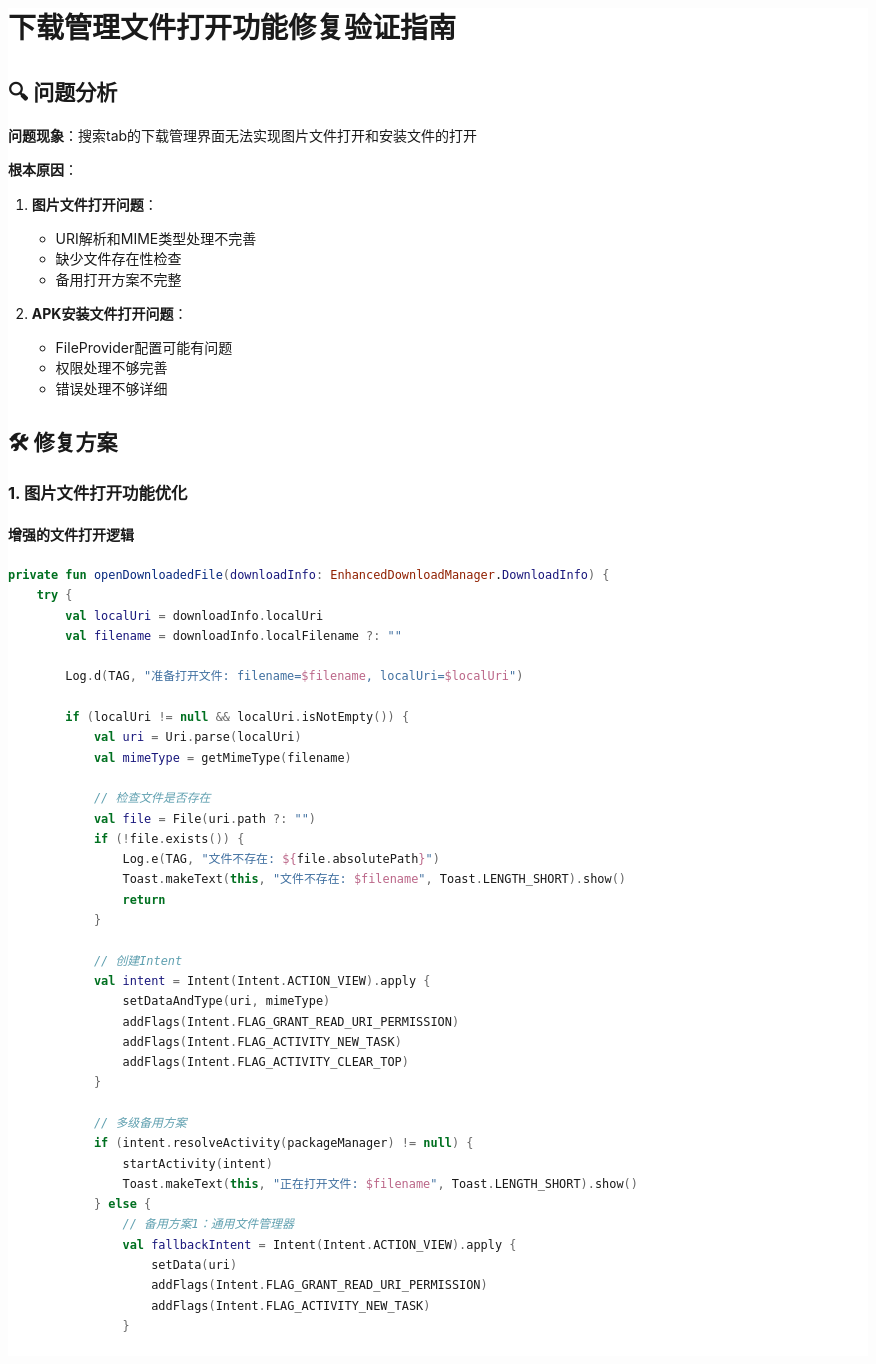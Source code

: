 # 下载管理文件打开功能修复验证指南

## 🔍 问题分析

**问题现象**：搜索tab的下载管理界面无法实现图片文件打开和安装文件的打开

**根本原因**：
1. **图片文件打开问题**：
   - URI解析和MIME类型处理不完善
   - 缺少文件存在性检查
   - 备用打开方案不完整

2. **APK安装文件打开问题**：
   - FileProvider配置可能有问题
   - 权限处理不够完善
   - 错误处理不够详细

## 🛠️ 修复方案

### 1. 图片文件打开功能优化

#### 增强的文件打开逻辑
```kotlin
private fun openDownloadedFile(downloadInfo: EnhancedDownloadManager.DownloadInfo) {
    try {
        val localUri = downloadInfo.localUri
        val filename = downloadInfo.localFilename ?: ""
        
        Log.d(TAG, "准备打开文件: filename=$filename, localUri=$localUri")
        
        if (localUri != null && localUri.isNotEmpty()) {
            val uri = Uri.parse(localUri)
            val mimeType = getMimeType(filename)
            
            // 检查文件是否存在
            val file = File(uri.path ?: "")
            if (!file.exists()) {
                Log.e(TAG, "文件不存在: ${file.absolutePath}")
                Toast.makeText(this, "文件不存在: $filename", Toast.LENGTH_SHORT).show()
                return
            }
            
            // 创建Intent
            val intent = Intent(Intent.ACTION_VIEW).apply {
                setDataAndType(uri, mimeType)
                addFlags(Intent.FLAG_GRANT_READ_URI_PERMISSION)
                addFlags(Intent.FLAG_ACTIVITY_NEW_TASK)
                addFlags(Intent.FLAG_ACTIVITY_CLEAR_TOP)
            }
            
            // 多级备用方案
            if (intent.resolveActivity(packageManager) != null) {
                startActivity(intent)
                Toast.makeText(this, "正在打开文件: $filename", Toast.LENGTH_SHORT).show()
            } else {
                // 备用方案1：通用文件管理器
                val fallbackIntent = Intent(Intent.ACTION_VIEW).apply {
                    setData(uri)
                    addFlags(Intent.FLAG_GRANT_READ_URI_PERMISSION)
                    addFlags(Intent.FLAG_ACTIVITY_NEW_TASK)
                }
                
```